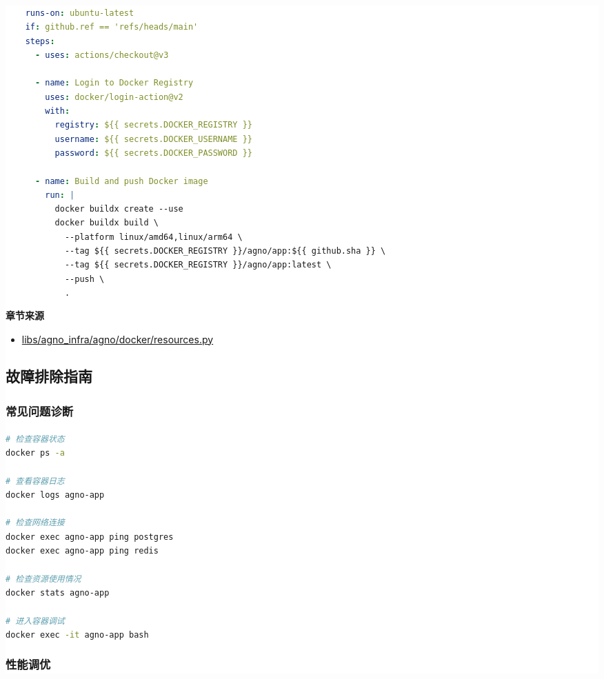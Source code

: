 ```yaml
    runs-on: ubuntu-latest
    if: github.ref == 'refs/heads/main'
    steps:
      - uses: actions/checkout@v3
      
      - name: Login to Docker Registry
        uses: docker/login-action@v2
        with:
          registry: ${{ secrets.DOCKER_REGISTRY }}
          username: ${{ secrets.DOCKER_USERNAME }}
          password: ${{ secrets.DOCKER_PASSWORD }}
      
      - name: Build and push Docker image
        run: |
          docker buildx create --use
          docker buildx build \
            --platform linux/amd64,linux/arm64 \
            --tag ${{ secrets.DOCKER_REGISTRY }}/agno/app:${{ github.sha }} \
            --tag ${{ secrets.DOCKER_REGISTRY }}/agno/app:latest \
            --push \
            .
```

**章节来源**
- [libs/agno_infra/agno/docker/resources.py](file://libs/agno_infra/agno/docker/resources.py#L1-L100)

## 故障排除指南

### 常见问题诊断

```bash
# 检查容器状态
docker ps -a

# 查看容器日志
docker logs agno-app

# 检查网络连接
docker exec agno-app ping postgres
docker exec agno-app ping redis

# 检查资源使用情况
docker stats agno-app

# 进入容器调试
docker exec -it agno-app bash
```

### 性能调优
